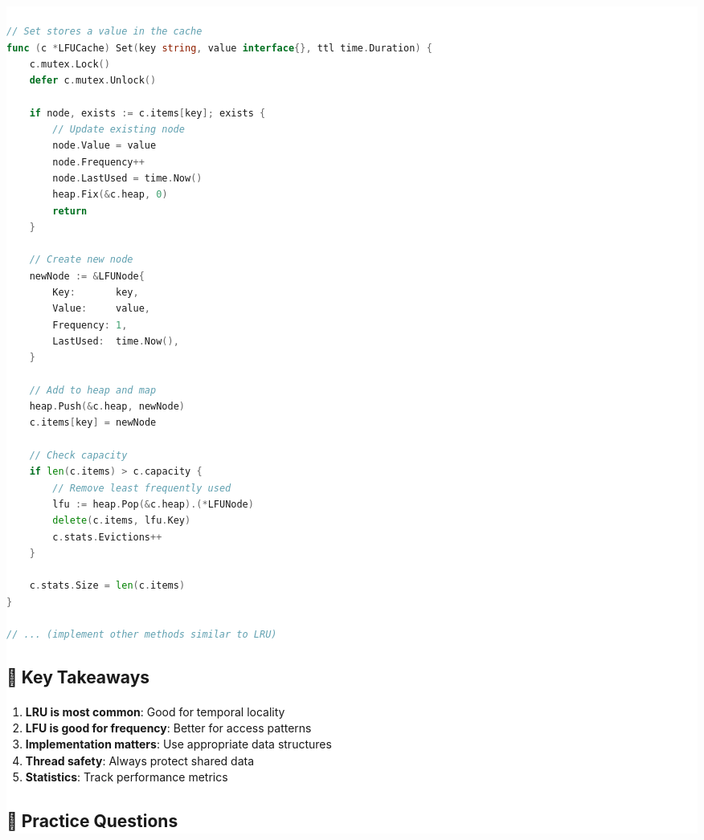 ```go

// Set stores a value in the cache
func (c *LFUCache) Set(key string, value interface{}, ttl time.Duration) {
    c.mutex.Lock()
    defer c.mutex.Unlock()
    
    if node, exists := c.items[key]; exists {
        // Update existing node
        node.Value = value
        node.Frequency++
        node.LastUsed = time.Now()
        heap.Fix(&c.heap, 0)
        return
    }
    
    // Create new node
    newNode := &LFUNode{
        Key:       key,
        Value:     value,
        Frequency: 1,
        LastUsed:  time.Now(),
    }
    
    // Add to heap and map
    heap.Push(&c.heap, newNode)
    c.items[key] = newNode
    
    // Check capacity
    if len(c.items) > c.capacity {
        // Remove least frequently used
        lfu := heap.Pop(&c.heap).(*LFUNode)
        delete(c.items, lfu.Key)
        c.stats.Evictions++
    }
    
    c.stats.Size = len(c.items)
}

// ... (implement other methods similar to LRU)
```

## 📝 Key Takeaways

1. **LRU is most common**: Good for temporal locality
2. **LFU is good for frequency**: Better for access patterns
3. **Implementation matters**: Use appropriate data structures
4. **Thread safety**: Always protect shared data
5. **Statistics**: Track performance metrics

## 🎯 Practice Questions
